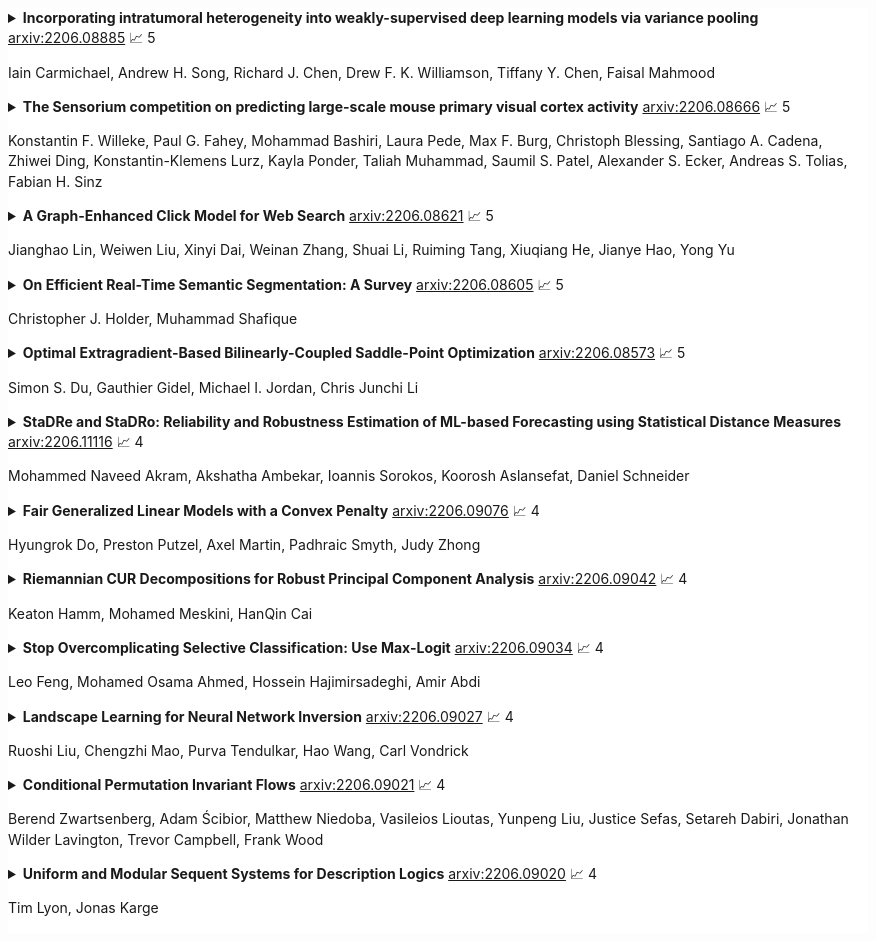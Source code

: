 <details><summary><b>Incorporating intratumoral heterogeneity into weakly-supervised deep learning models via variance pooling</b>
<a href="https://arxiv.org/abs/2206.08885">arxiv:2206.08885</a>
&#x1F4C8; 5 <br>
<p>Iain Carmichael, Andrew H. Song, Richard J. Chen, Drew F. K. Williamson, Tiffany Y. Chen, Faisal Mahmood</p></summary></details>

<details><summary><b>The Sensorium competition on predicting large-scale mouse primary visual cortex activity</b>
<a href="https://arxiv.org/abs/2206.08666">arxiv:2206.08666</a>
&#x1F4C8; 5 <br>
<p>Konstantin F. Willeke, Paul G. Fahey, Mohammad Bashiri, Laura Pede, Max F. Burg, Christoph Blessing, Santiago A. Cadena, Zhiwei Ding, Konstantin-Klemens Lurz, Kayla Ponder, Taliah Muhammad, Saumil S. Patel, Alexander S. Ecker, Andreas S. Tolias, Fabian H. Sinz</p></summary></details>

<details><summary><b>A Graph-Enhanced Click Model for Web Search</b>
<a href="https://arxiv.org/abs/2206.08621">arxiv:2206.08621</a>
&#x1F4C8; 5 <br>
<p>Jianghao Lin, Weiwen Liu, Xinyi Dai, Weinan Zhang, Shuai Li, Ruiming Tang, Xiuqiang He, Jianye Hao, Yong Yu</p></summary></details>

<details><summary><b>On Efficient Real-Time Semantic Segmentation: A Survey</b>
<a href="https://arxiv.org/abs/2206.08605">arxiv:2206.08605</a>
&#x1F4C8; 5 <br>
<p>Christopher J. Holder, Muhammad Shafique</p></summary></details>

<details><summary><b>Optimal Extragradient-Based Bilinearly-Coupled Saddle-Point Optimization</b>
<a href="https://arxiv.org/abs/2206.08573">arxiv:2206.08573</a>
&#x1F4C8; 5 <br>
<p>Simon S. Du, Gauthier Gidel, Michael I. Jordan, Chris Junchi Li</p></summary></details>

<details><summary><b>StaDRe and StaDRo: Reliability and Robustness Estimation of ML-based Forecasting using Statistical Distance Measures</b>
<a href="https://arxiv.org/abs/2206.11116">arxiv:2206.11116</a>
&#x1F4C8; 4 <br>
<p>Mohammed Naveed Akram, Akshatha Ambekar, Ioannis Sorokos, Koorosh Aslansefat, Daniel Schneider</p></summary></details>

<details><summary><b>Fair Generalized Linear Models with a Convex Penalty</b>
<a href="https://arxiv.org/abs/2206.09076">arxiv:2206.09076</a>
&#x1F4C8; 4 <br>
<p>Hyungrok Do, Preston Putzel, Axel Martin, Padhraic Smyth, Judy Zhong</p></summary></details>

<details><summary><b>Riemannian CUR Decompositions for Robust Principal Component Analysis</b>
<a href="https://arxiv.org/abs/2206.09042">arxiv:2206.09042</a>
&#x1F4C8; 4 <br>
<p>Keaton Hamm, Mohamed Meskini, HanQin Cai</p></summary></details>

<details><summary><b>Stop Overcomplicating Selective Classification: Use Max-Logit</b>
<a href="https://arxiv.org/abs/2206.09034">arxiv:2206.09034</a>
&#x1F4C8; 4 <br>
<p>Leo Feng, Mohamed Osama Ahmed, Hossein Hajimirsadeghi, Amir Abdi</p></summary></details>

<details><summary><b>Landscape Learning for Neural Network Inversion</b>
<a href="https://arxiv.org/abs/2206.09027">arxiv:2206.09027</a>
&#x1F4C8; 4 <br>
<p>Ruoshi Liu, Chengzhi Mao, Purva Tendulkar, Hao Wang, Carl Vondrick</p></summary></details>

<details><summary><b>Conditional Permutation Invariant Flows</b>
<a href="https://arxiv.org/abs/2206.09021">arxiv:2206.09021</a>
&#x1F4C8; 4 <br>
<p>Berend Zwartsenberg, Adam Ścibior, Matthew Niedoba, Vasileios Lioutas, Yunpeng Liu, Justice Sefas, Setareh Dabiri, Jonathan Wilder Lavington, Trevor Campbell, Frank Wood</p></summary></details>

<details><summary><b>Uniform and Modular Sequent Systems for Description Logics</b>
<a href="https://arxiv.org/abs/2206.09020">arxiv:2206.09020</a>
&#x1F4C8; 4 <br>
<p>Tim Lyon, Jonas Karge</p></summary></details>
